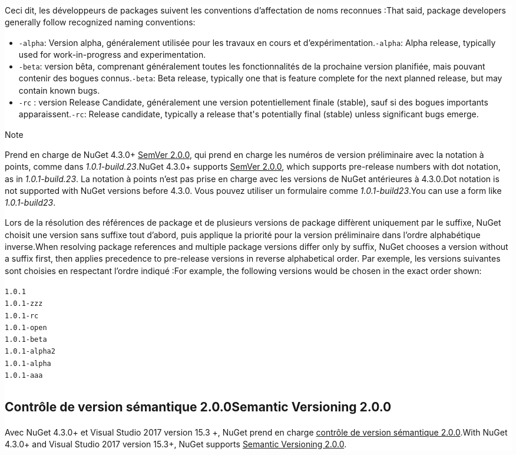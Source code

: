 <span data-ttu-id="a5e8d-124">Ceci dit, les développeurs de packages suivent les conventions d’affectation de noms reconnues :</span><span class="sxs-lookup"><span data-stu-id="a5e8d-124">That said, package developers generally follow recognized naming conventions:</span></span>

- <span data-ttu-id="a5e8d-125">`-alpha`: Version alpha, généralement utilisée pour les travaux en cours et d’expérimentation.</span><span class="sxs-lookup"><span data-stu-id="a5e8d-125">`-alpha`: Alpha release, typically used for work-in-progress and experimentation.</span></span>
- <span data-ttu-id="a5e8d-126">`-beta`: version bêta, comprenant généralement toutes les fonctionnalités de la prochaine version planifiée, mais pouvant contenir des bogues connus.</span><span class="sxs-lookup"><span data-stu-id="a5e8d-126">`-beta`: Beta release, typically one that is feature complete for the next planned release, but may contain known bugs.</span></span>
- <span data-ttu-id="a5e8d-127">`-rc` : version Release Candidate, généralement une version potentiellement finale (stable), sauf si des bogues importants apparaissent.</span><span class="sxs-lookup"><span data-stu-id="a5e8d-127">`-rc`: Release candidate, typically a release that's potentially final (stable) unless significant bugs emerge.</span></span>

> [!Note]
> <span data-ttu-id="a5e8d-128">Prend en charge de NuGet 4.3.0+ [SemVer 2.0.0](http://semver.org/spec/v2.0.0.html), qui prend en charge les numéros de version préliminaire avec la notation à points, comme dans *1.0.1-build.23*.</span><span class="sxs-lookup"><span data-stu-id="a5e8d-128">NuGet 4.3.0+ supports [SemVer 2.0.0](http://semver.org/spec/v2.0.0.html), which supports pre-release numbers with dot notation, as in *1.0.1-build.23*.</span></span> <span data-ttu-id="a5e8d-129">La notation à points n’est pas prise en charge avec les versions de NuGet antérieures à 4.3.0.</span><span class="sxs-lookup"><span data-stu-id="a5e8d-129">Dot notation is not supported with NuGet versions before 4.3.0.</span></span> <span data-ttu-id="a5e8d-130">Vous pouvez utiliser un formulaire comme *1.0.1-build23*.</span><span class="sxs-lookup"><span data-stu-id="a5e8d-130">You can use a form like *1.0.1-build23*.</span></span>

<span data-ttu-id="a5e8d-131">Lors de la résolution des références de package et de plusieurs versions de package diffèrent uniquement par le suffixe, NuGet choisit une version sans suffixe tout d’abord, puis applique la priorité pour la version préliminaire dans l’ordre alphabétique inverse.</span><span class="sxs-lookup"><span data-stu-id="a5e8d-131">When resolving package references and multiple package versions differ only by suffix, NuGet chooses a version without a suffix first, then applies precedence to pre-release versions in reverse alphabetical order.</span></span> <span data-ttu-id="a5e8d-132">Par exemple, les versions suivantes sont choisies en respectant l’ordre indiqué :</span><span class="sxs-lookup"><span data-stu-id="a5e8d-132">For example, the following versions would be chosen in the exact order shown:</span></span>

    1.0.1
    1.0.1-zzz
    1.0.1-rc
    1.0.1-open
    1.0.1-beta
    1.0.1-alpha2
    1.0.1-alpha
    1.0.1-aaa

## <a name="semantic-versioning-200"></a><span data-ttu-id="a5e8d-133">Contrôle de version sémantique 2.0.0</span><span class="sxs-lookup"><span data-stu-id="a5e8d-133">Semantic Versioning 2.0.0</span></span>

<span data-ttu-id="a5e8d-134">Avec NuGet 4.3.0+ et Visual Studio 2017 version 15.3 +, NuGet prend en charge [contrôle de version sémantique 2.0.0](http://semver.org/spec/v2.0.0.html).</span><span class="sxs-lookup"><span data-stu-id="a5e8d-134">With NuGet 4.3.0+ and Visual Studio 2017 version 15.3+, NuGet supports [Semantic Versioning 2.0.0](http://semver.org/spec/v2.0.0.html).</span></span>
